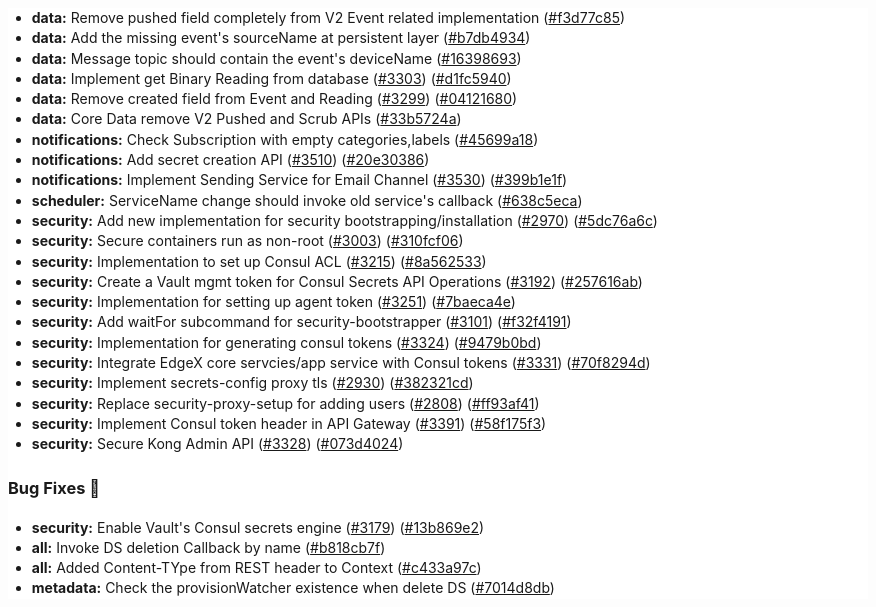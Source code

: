 - **data:** Remove pushed field completely from V2 Event related implementation ([#f3d77c85](https://github.com/yuppne/edgex-go-jakarta/commits/f3d77c85))
- **data:** Add the missing event's sourceName at persistent layer ([#b7db4934](https://github.com/yuppne/edgex-go-jakarta/commits/b7db4934))
- **data:** Message topic should contain the event's deviceName ([#16398693](https://github.com/yuppne/edgex-go-jakarta/commits/16398693))
- **data:** Implement get Binary Reading from database ([#3303](https://github.com/yuppne/edgex-go-jakarta/issues/3303)) ([#d1fc5940](https://github.com/yuppne/edgex-go-jakarta/commits/d1fc5940))
- **data:** Remove created field from Event and Reading ([#3299](https://github.com/yuppne/edgex-go-jakarta/issues/3299)) ([#04121680](https://github.com/yuppne/edgex-go-jakarta/commits/04121680))
- **data:** Core Data remove V2 Pushed and Scrub APIs ([#33b5724a](https://github.com/yuppne/edgex-go-jakarta/commits/33b5724a))
- **notifications:** Check Subscription with empty categories,labels ([#45699a18](https://github.com/yuppne/edgex-go-jakarta/commits/45699a18))
- **notifications:** Add secret creation API ([#3510](https://github.com/yuppne/edgex-go-jakarta/issues/3510)) ([#20e30386](https://github.com/yuppne/edgex-go-jakarta/commits/20e30386))
- **notifications:** Implement Sending Service for Email Channel ([#3530](https://github.com/yuppne/edgex-go-jakarta/issues/3530)) ([#399b1e1f](https://github.com/yuppne/edgex-go-jakarta/commits/399b1e1f))
- **scheduler:** ServiceName change should invoke old service's callback ([#638c5eca](https://github.com/yuppne/edgex-go-jakarta/commits/638c5eca))
- **security:** Add new implementation for security bootstrapping/installation ([#2970](https://github.com/yuppne/edgex-go-jakarta/issues/2970)) ([#5dc76a6c](https://github.com/yuppne/edgex-go-jakarta/commits/5dc76a6c))
- **security:** Secure containers run as non-root ([#3003](https://github.com/yuppne/edgex-go-jakarta/issues/3003)) ([#310fcf06](https://github.com/yuppne/edgex-go-jakarta/commits/310fcf06))
- **security:** Implementation to set up Consul ACL ([#3215](https://github.com/yuppne/edgex-go-jakarta/issues/3215)) ([#8a562533](https://github.com/yuppne/edgex-go-jakarta/commits/8a562533))
- **security:** Create a Vault mgmt token for Consul Secrets API Operations ([#3192](https://github.com/yuppne/edgex-go-jakarta/issues/3192)) ([#257616ab](https://github.com/yuppne/edgex-go-jakarta/commits/257616ab))
- **security:** Implementation for setting up agent token ([#3251](https://github.com/yuppne/edgex-go-jakarta/issues/3251)) ([#7baeca4e](https://github.com/yuppne/edgex-go-jakarta/commits/7baeca4e))
- **security:** Add waitFor subcommand for security-bootstrapper ([#3101](https://github.com/yuppne/edgex-go-jakarta/issues/3101)) ([#f32f4191](https://github.com/yuppne/edgex-go-jakarta/commits/f32f4191))
- **security:** Implementation for generating consul tokens ([#3324](https://github.com/yuppne/edgex-go-jakarta/issues/3324)) ([#9479b0bd](https://github.com/yuppne/edgex-go-jakarta/commits/9479b0bd))
- **security:** Integrate EdgeX core servcies/app service with Consul tokens ([#3331](https://github.com/yuppne/edgex-go-jakarta/issues/3331)) ([#70f8294d](https://github.com/yuppne/edgex-go-jakarta/commits/70f8294d))
- **security:** Implement secrets-config proxy tls ([#2930](https://github.com/yuppne/edgex-go-jakarta/issues/2930)) ([#382321cd](https://github.com/yuppne/edgex-go-jakarta/commits/382321cd))
- **security:** Replace security-proxy-setup for adding users ([#2808](https://github.com/yuppne/edgex-go-jakarta/issues/2808)) ([#ff93af41](https://github.com/yuppne/edgex-go-jakarta/commits/ff93af41))
- **security:** Implement Consul token header in API Gateway ([#3391](https://github.com/yuppne/edgex-go-jakarta/issues/3391)) ([#58f175f3](https://github.com/yuppne/edgex-go-jakarta/commits/58f175f3))
- **security:** Secure Kong Admin API ([#3328](https://github.com/yuppne/edgex-go-jakarta/issues/3328)) ([#073d4024](https://github.com/yuppne/edgex-go-jakarta/commits/073d4024))
### Bug Fixes 🐛
- **security:** Enable Vault's Consul secrets engine ([#3179](https://github.com/yuppne/edgex-go-jakarta/issues/3179)) ([#13b869e2](https://github.com/yuppne/edgex-go-jakarta/commits/13b869e2))
- **all:** Invoke DS deletion Callback by name ([#b818cb7f](https://github.com/yuppne/edgex-go-jakarta/commits/b818cb7f))
- **all:** Added Content-TYpe from REST header to Context ([#c433a97c](https://github.com/yuppne/edgex-go-jakarta/commits/c433a97c))
- **metadata:** Check the provisionWatcher existence when delete DS ([#7014d8db](https://github.com/yuppne/edgex-go-jakarta/commits/7014d8db))